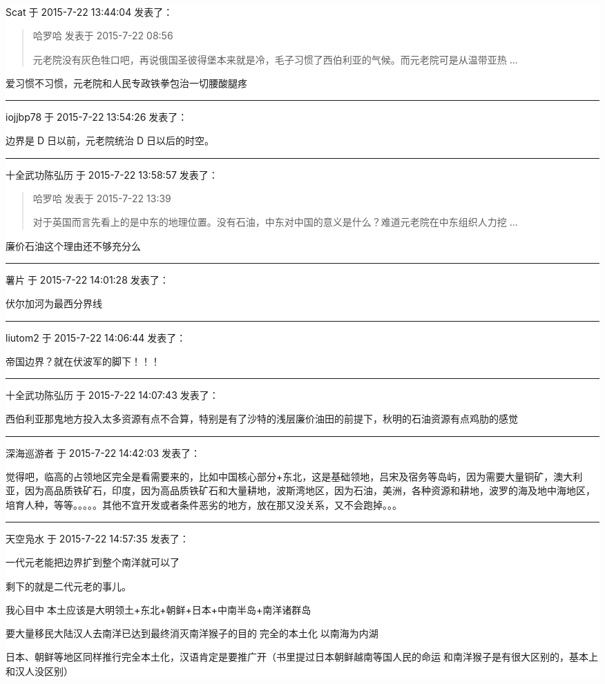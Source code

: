 
Scat 于 2015-7-22 13:44:04 发表了：

> 哈罗哈 发表于 2015-7-22 08:56
>
> 元老院没有灰色牲口吧，再说俄国圣彼得堡本来就是冷，毛子习惯了西伯利亚的气候。而元老院可是从温带亚热 ...

爱习惯不习惯，元老院和人民专政铁拳包治一切腰酸腿疼

---

iojjbp78 于 2015-7-22 13:54:26 发表了：

边界是 D 日以前，元老院统治 D 日以后的时空。

---

十全武功陈弘历 于 2015-7-22 13:58:57 发表了：

> 哈罗哈 发表于 2015-7-22 13:39
>
> 对于英国而言先看上的是中东的地理位置。没有石油，中东对中国的意义是什么？难道元老院在中东组织人力挖 ...

廉价石油这个理由还不够充分么

---

薯片 于 2015-7-22 14:01:28 发表了：

伏尔加河为最西分界线

---

liutom2 于 2015-7-22 14:06:44 发表了：

帝国边界？就在伏波军的脚下！！！

---

十全武功陈弘历 于 2015-7-22 14:07:43 发表了：

西伯利亚那鬼地方投入太多资源有点不合算，特别是有了沙特的浅层廉价油田的前提下，秋明的石油资源有点鸡肋的感觉

---

深海巡游者 于 2015-7-22 14:42:03 发表了：

觉得吧，临高的占领地区完全是看需要来的，比如中国核心部分+东北，这是基础领地，吕宋及宿务等岛屿，因为需要大量铜矿，澳大利亚，因为高品质铁矿石，印度，因为高品质铁矿石和大量耕地，波斯湾地区，因为石油，美洲，各种资源和耕地，波罗的海及地中海地区，培育人种，等等。。。。。其他不宜开发或者条件恶劣的地方，放在那又没关系，又不会跑掉。。。

---

天空凫水 于 2015-7-22 14:57:35 发表了：

一代元老能把边界扩到整个南洋就可以了

剩下的就是二代元老的事儿。

我心目中 本土应该是大明领土+东北+朝鲜+日本+中南半岛+南洋诸群岛

要大量移民大陆汉人去南洋已达到最终消灭南洋猴子的目的 完全的本土化 以南海为内湖

日本、朝鲜等地区同样推行完全本土化，汉语肯定是要推广开（书里提过日本朝鲜越南等国人民的命运 和南洋猴子是有很大区别的，基本上和汉人没区别）
